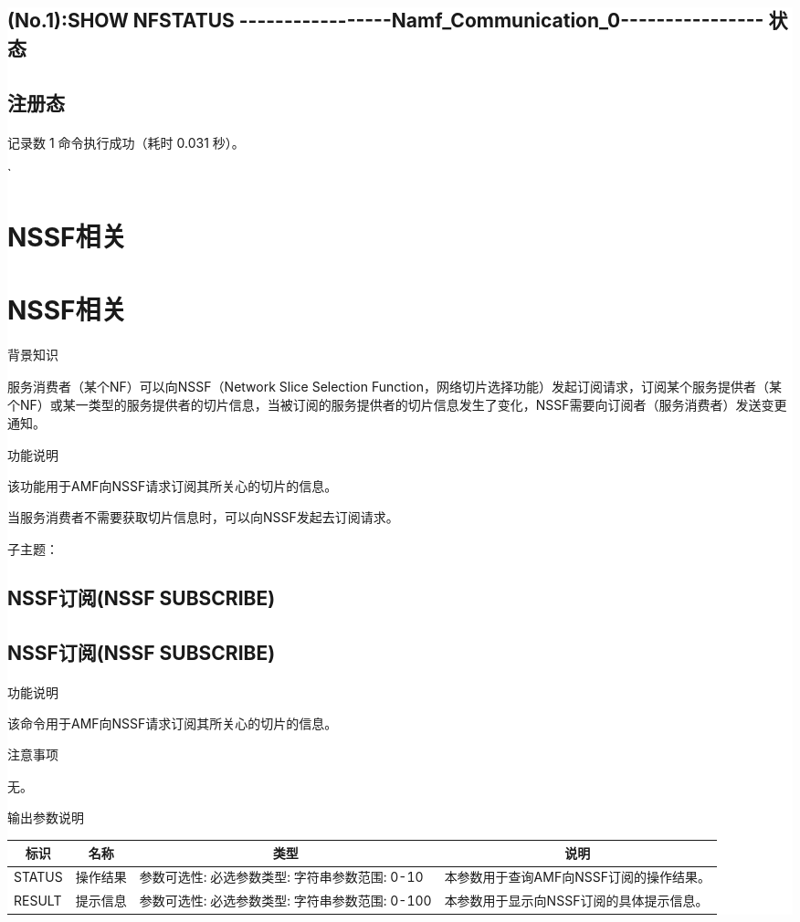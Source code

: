 (No.1):SHOW NFSTATUS
-----------------Namf_Communication_0----------------
状态
--------------------------------------------------------------------
注册态
--------------------------------------------------------------------
记录数 1
命令执行成功（耗时 0.031 秒）。

` 


# NSSF相关 
# NSSF相关 


[](None)背景知识 


服务消费者（某个NF）可以向NSSF（Network Slice Selection Function，网络切片选择功能）发起订阅请求，订阅某个服务提供者（某个NF）或某一类型的服务提供者的切片信息，当被订阅的服务提供者的切片信息发生了变化，NSSF需要向订阅者（服务消费者）发送变更通知。 




[](None)功能说明 


该功能用于AMF向NSSF请求订阅其所关心的切片的信息。 

当服务消费者不需要获取切片信息时，可以向NSSF发起去订阅请求。 




[](None)子主题： 






## NSSF订阅(NSSF SUBSCRIBE) 
## NSSF订阅(NSSF SUBSCRIBE) 


[](None)功能说明 

该命令用于AMF向NSSF请求订阅其所关心的切片的信息。 


[](None)注意事项 

无。


[](None)输出参数说明 


[](None)标识|名称|类型|说明
---|---|---|---
STATUS|操作结果|参数可选性: 必选参数类型: 字符串参数范围: 0-10|本参数用于查询AMF向NSSF订阅的操作结果。
RESULT|提示信息|参数可选性: 必选参数类型: 字符串参数范围: 0-100|本参数用于显示向NSSF订阅的具体提示信息。
